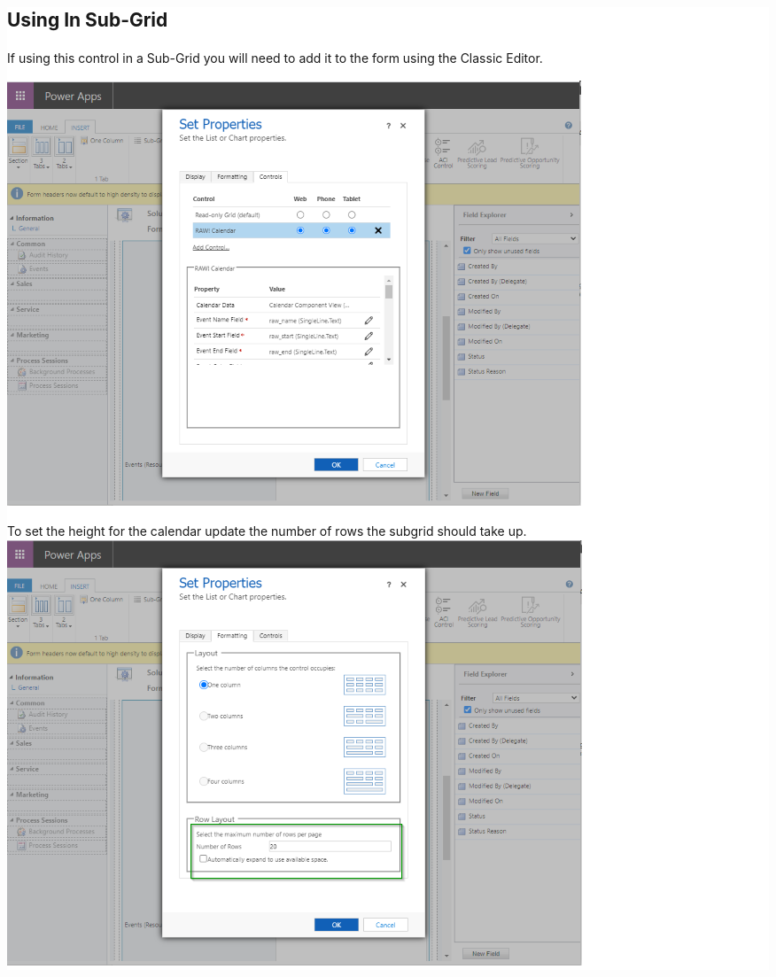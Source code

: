 ## Using In Sub-Grid
If using this control in a Sub-Grid you will need to add it to the form using the Classic Editor.  

![Classic Editor For Sub-Grid](./images/ModelCalendarSubGrid.png)

To set the height for the calendar update the number of rows the subgrid should take up.  
![Sub-Grid Rows for Calendar](./images/ModelCalendarSubGridHeight.png)
